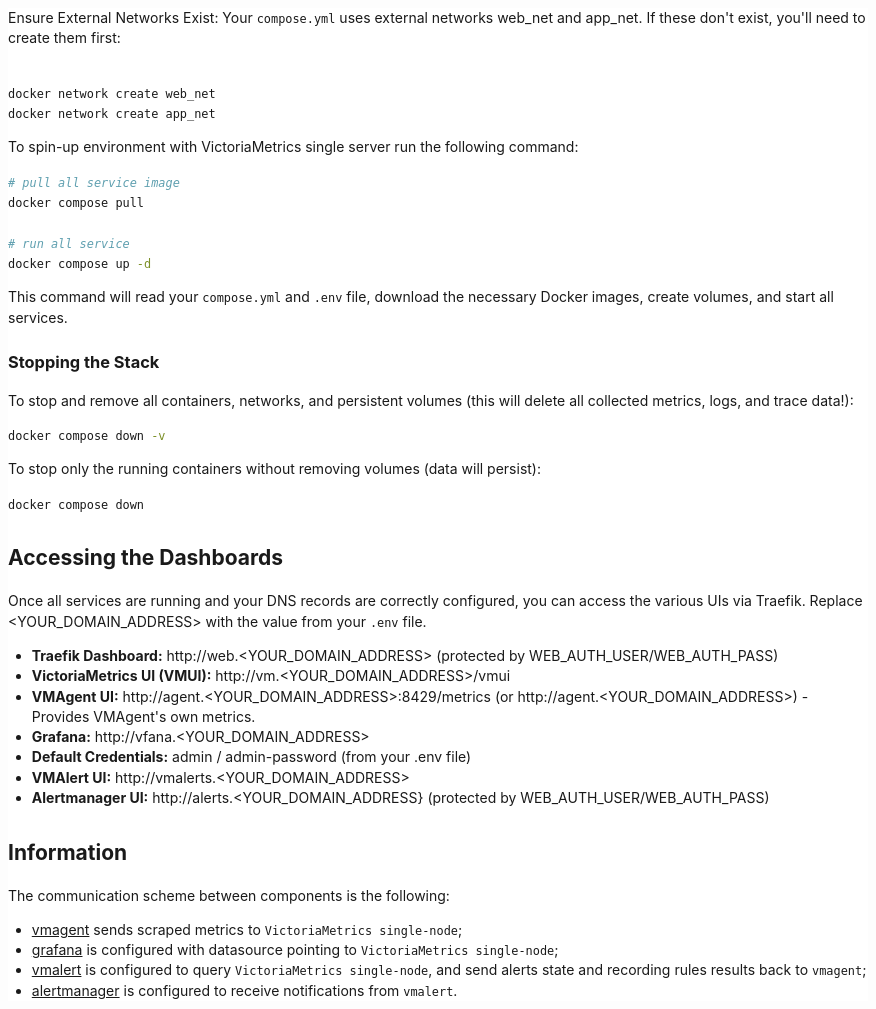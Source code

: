 Ensure External Networks Exist: Your `compose.yml` uses external networks web_net and app_net. If these don't exist, you'll need to create them first:

```Bash

docker network create web_net
docker network create app_net
```

To spin-up environment with VictoriaMetrics single server run the following command:

```Bash
# pull all service image
docker compose pull

# run all service
docker compose up -d 
```

This command will read your `compose.yml` and `.env` file, download the necessary Docker images, create volumes, and start all services.


### Stopping the Stack
To stop and remove all containers, networks, and persistent volumes (this will delete all collected metrics, logs, and trace data!):

```Bash
docker compose down -v
```
To stop only the running containers without removing volumes (data will persist):

```Bash
docker compose down
```

## Accessing the Dashboards
Once all services are running and your DNS records are correctly configured, you can access the various UIs via Traefik. Replace <YOUR_DOMAIN_ADDRESS> with the value from your `.env` file.

* **Traefik Dashboard:** http://web.<YOUR_DOMAIN_ADDRESS> (protected by WEB_AUTH_USER/WEB_AUTH_PASS)
* **VictoriaMetrics UI (VMUI):** http://vm.<YOUR_DOMAIN_ADDRESS>/vmui
* **VMAgent UI:** http://agent.<YOUR_DOMAIN_ADDRESS>:8429/metrics (or http://agent.<YOUR_DOMAIN_ADDRESS>) - Provides VMAgent's own metrics.
* **Grafana:** http://vfana.<YOUR_DOMAIN_ADDRESS>
* **Default Credentials:** admin / admin-password (from your .env file)
* **VMAlert UI:** http://vmalerts.<YOUR_DOMAIN_ADDRESS>
* **Alertmanager UI:** http://alerts.<YOUR_DOMAIN_ADDRESS} (protected by WEB_AUTH_USER/WEB_AUTH_PASS)


## Information
The communication scheme between components is the following:
* [vmagent](#vmagent) sends scraped metrics to `VictoriaMetrics single-node`;
* [grafana](#grafana) is configured with datasource pointing to `VictoriaMetrics single-node`;
* [vmalert](#vmalert) is configured to query `VictoriaMetrics single-node`, and send alerts state
  and recording rules results back to `vmagent`;
* [alertmanager](#alertmanager) is configured to receive notifications from `vmalert`.
